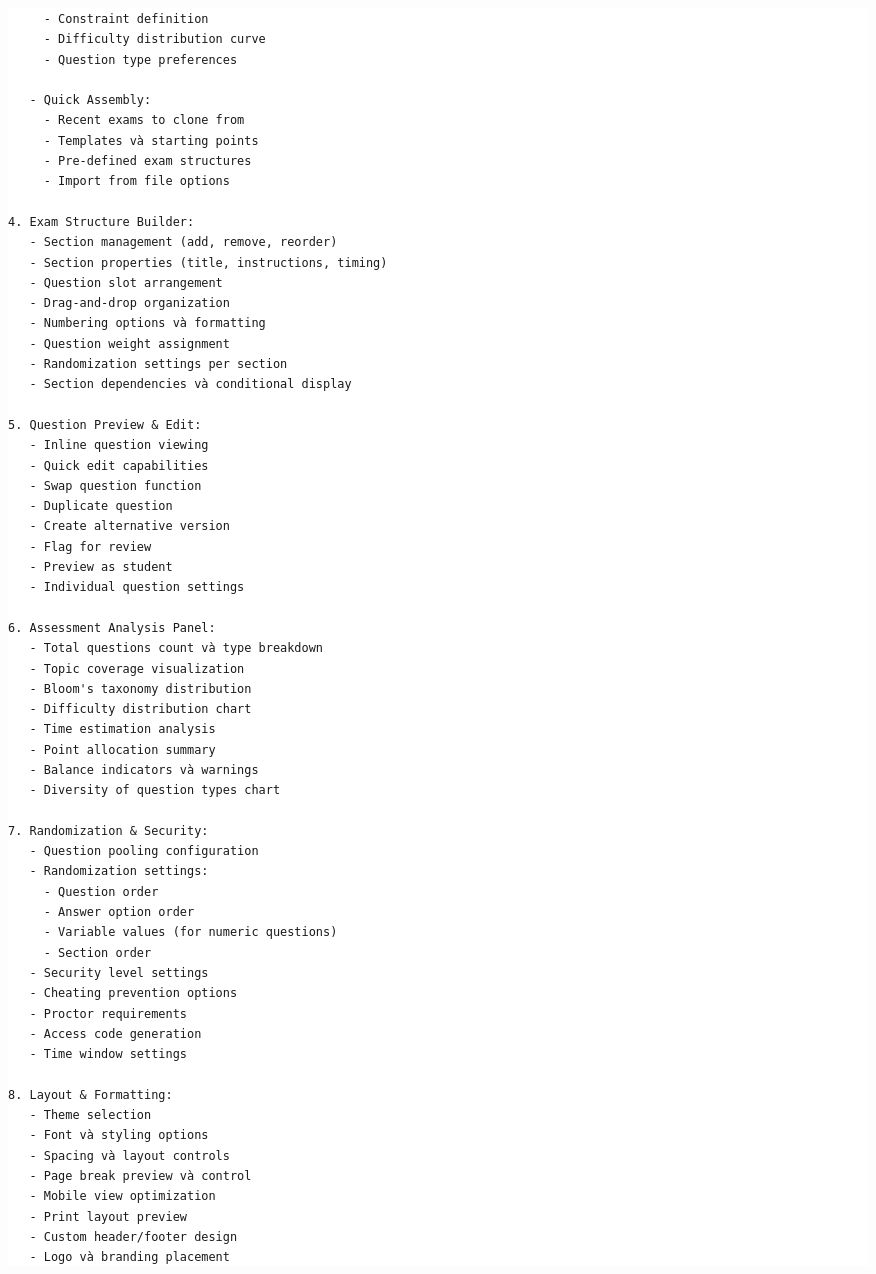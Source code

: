 ```
     - Constraint definition
     - Difficulty distribution curve
     - Question type preferences

   - Quick Assembly:
     - Recent exams to clone from
     - Templates và starting points
     - Pre-defined exam structures
     - Import from file options

4. Exam Structure Builder:
   - Section management (add, remove, reorder)
   - Section properties (title, instructions, timing)
   - Question slot arrangement
   - Drag-and-drop organization
   - Numbering options và formatting
   - Question weight assignment
   - Randomization settings per section
   - Section dependencies và conditional display

5. Question Preview & Edit:
   - Inline question viewing
   - Quick edit capabilities
   - Swap question function
   - Duplicate question
   - Create alternative version
   - Flag for review
   - Preview as student
   - Individual question settings

6. Assessment Analysis Panel:
   - Total questions count và type breakdown
   - Topic coverage visualization
   - Bloom's taxonomy distribution
   - Difficulty distribution chart
   - Time estimation analysis
   - Point allocation summary
   - Balance indicators và warnings
   - Diversity of question types chart

7. Randomization & Security:
   - Question pooling configuration
   - Randomization settings:
     - Question order
     - Answer option order
     - Variable values (for numeric questions)
     - Section order
   - Security level settings
   - Cheating prevention options
   - Proctor requirements
   - Access code generation
   - Time window settings

8. Layout & Formatting:
   - Theme selection
   - Font và styling options
   - Spacing và layout controls
   - Page break preview và control
   - Mobile view optimization
   - Print layout preview
   - Custom header/footer design
   - Logo và branding placement

```